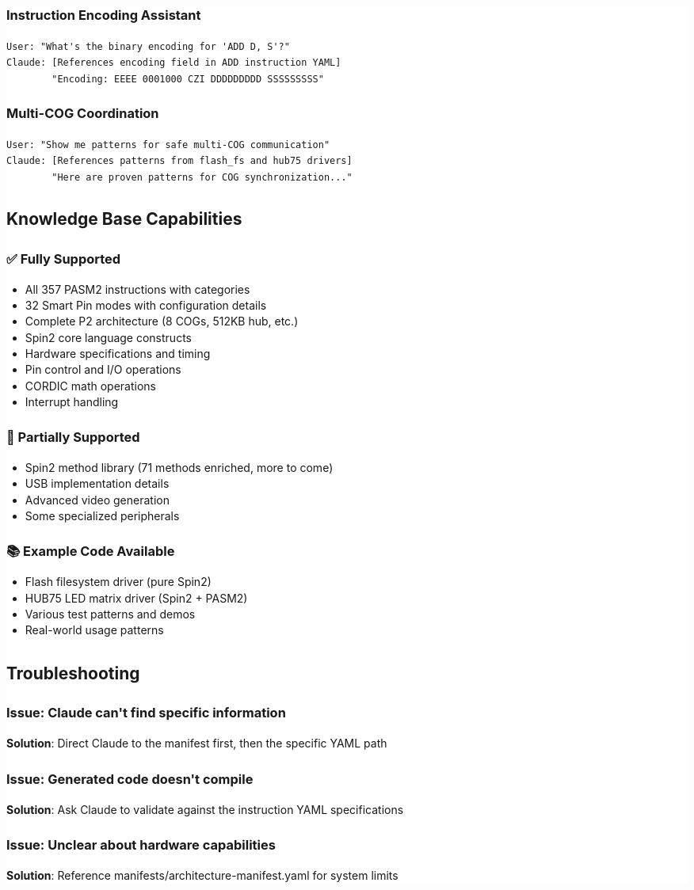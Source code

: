 ### Instruction Encoding Assistant
```
User: "What's the binary encoding for 'ADD D, S'?"
Claude: [References encoding field in ADD instruction YAML]
        "Encoding: EEEE 0001000 CZI DDDDDDDDD SSSSSSSSS"
```

### Multi-COG Coordination
```
User: "Show me patterns for safe multi-COG communication"
Claude: [References patterns from flash_fs and hub75 drivers]
        "Here are proven patterns for COG synchronization..."
```

## Knowledge Base Capabilities

### ✅ Fully Supported
- All 357 PASM2 instructions with categories
- 32 Smart Pin modes with configuration details
- Complete P2 architecture (8 COGs, 512KB hub, etc.)
- Spin2 core language constructs
- Hardware specifications and timing
- Pin control and I/O operations
- CORDIC math operations
- Interrupt handling

### 🚧 Partially Supported
- Spin2 method library (71 methods enriched, more to come)
- USB implementation details
- Advanced video generation
- Some specialized peripherals

### 📚 Example Code Available
- Flash filesystem driver (pure Spin2)
- HUB75 LED matrix driver (Spin2 + PASM2)
- Various test patterns and demos
- Real-world usage patterns

## Troubleshooting

### Issue: Claude can't find specific information
**Solution**: Direct Claude to the manifest first, then the specific YAML path

### Issue: Generated code doesn't compile
**Solution**: Ask Claude to validate against the instruction YAML specifications

### Issue: Unclear about hardware capabilities
**Solution**: Reference manifests/architecture-manifest.yaml for system limits
